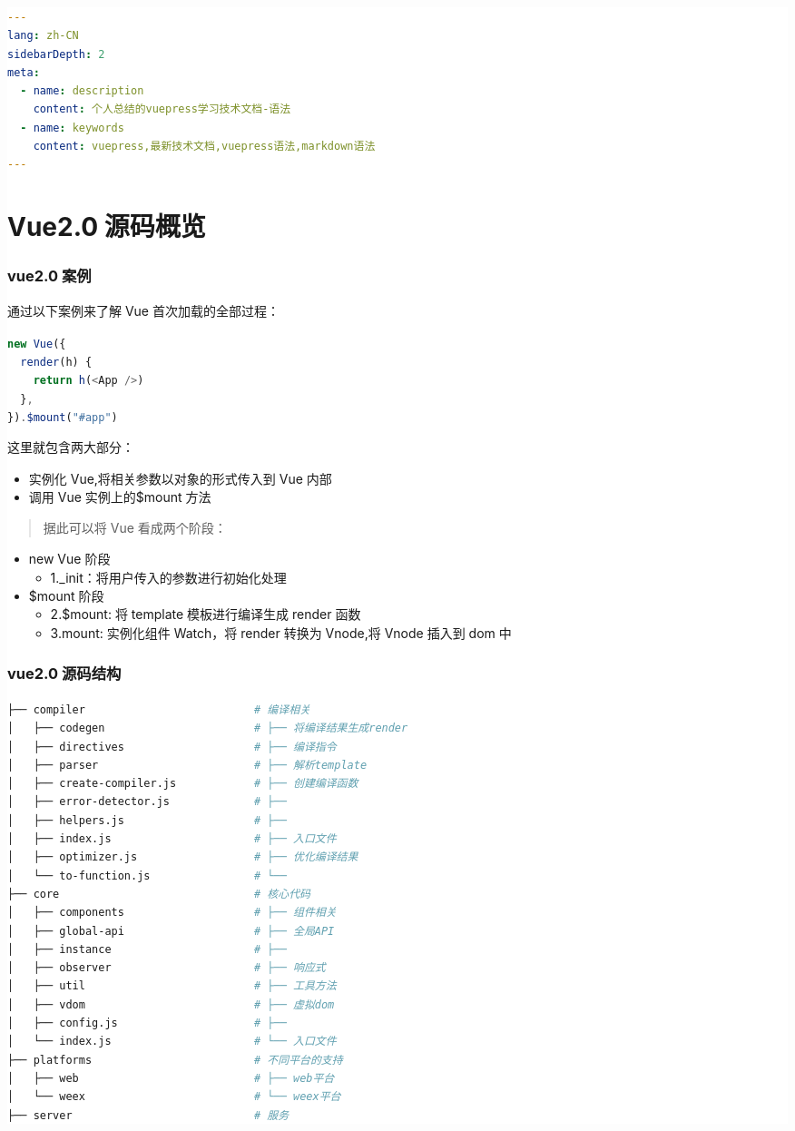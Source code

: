 ```yaml
---
lang: zh-CN
sidebarDepth: 2
meta:
  - name: description
    content: 个人总结的vuepress学习技术文档-语法
  - name: keywords
    content: vuepress,最新技术文档,vuepress语法,markdown语法
---
```


# Vue2.0 源码概览

### vue2.0 案例

通过以下案例来了解 Vue 首次加载的全部过程：

```js
new Vue({
  render(h) {
    return h(<App />)
  },
}).$mount("#app")
```

这里就包含两大部分：

- 实例化 Vue,将相关参数以对象的形式传入到 Vue 内部
- 调用 Vue 实例上的\$mount 方法

> 据此可以将 Vue 看成两个阶段：

- new Vue 阶段
  - 1.\_init：将用户传入的参数进行初始化处理
- \$mount 阶段
  - 2.\$mount: 将 template 模板进行编译生成 render 函数
  - 3.mount: 实例化组件 Watch，将 render 转换为 Vnode,将 Vnode 插入到 dom 中

### vue2.0 源码结构

```sh
├── compiler                          # 编译相关
│   ├── codegen                       # ├── 将编译结果生成render
│   ├── directives                    # ├── 编译指令
│   ├── parser                        # ├── 解析template
│   ├── create-compiler.js            # ├── 创建编译函数
│   ├── error-detector.js             # ├──
│   ├── helpers.js                    # ├──
│   ├── index.js                      # ├── 入口文件
│   ├── optimizer.js                  # ├── 优化编译结果
│   └── to-function.js                # └──
├── core                              # 核心代码
│   ├── components                    # ├── 组件相关
│   ├── global-api                    # ├── 全局API
│   ├── instance                      # ├──
│   ├── observer                      # ├── 响应式
│   ├── util                          # ├── 工具方法
│   ├── vdom                          # ├── 虚拟dom
│   ├── config.js                     # ├──
│   └── index.js                      # └── 入口文件
├── platforms                         # 不同平台的支持
│   ├── web                           # ├── web平台
│   └── weex                          # └── weex平台
├── server                            # 服务
```